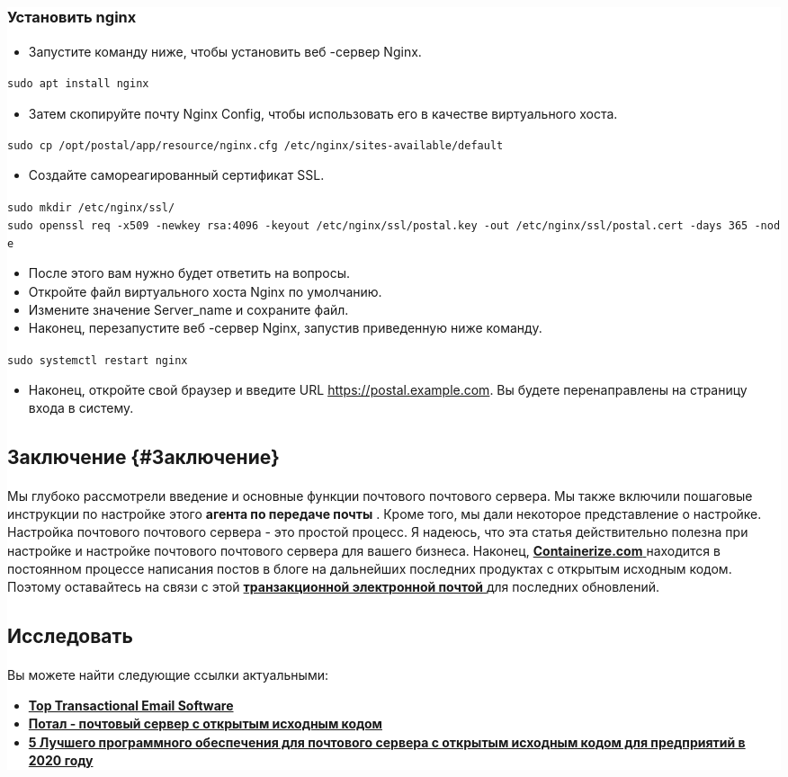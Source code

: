 ### Установить nginx
  * Запустите команду ниже, чтобы установить веб -сервер Nginx.
```
sudo apt install nginx
```
  * Затем скопируйте почту Nginx Config, чтобы использовать его в качестве виртуального хоста.
```
sudo cp /opt/postal/app/resource/nginx.cfg /etc/nginx/sites-available/default
```
  * Создайте самореагированный сертификат SSL.
```
sudo mkdir /etc/nginx/ssl/
sudo openssl req -x509 -newkey rsa:4096 -keyout /etc/nginx/ssl/postal.key -out /etc/nginx/ssl/postal.cert -days 365 -node
```
  * После этого вам нужно будет ответить на вопросы.
  * Откройте файл виртуального хоста Nginx по умолчанию.
  * Измените значение Server_name и сохраните файл.
  * Наконец, перезапустите веб -сервер Nginx, запустив приведенную ниже команду.
```
sudo systemctl restart nginx
```
  * Наконец, откройте свой браузер и введите URL https://postal.example.com. Вы будете перенаправлены на страницу входа в систему.

## Заключение {#Заключение}

Мы глубоко рассмотрели введение и основные функции почтового почтового сервера. Мы также включили пошаговые инструкции по настройке этого  **агента по передаче почты**  . Кроме того, мы дали некоторое представление о настройке. Настройка почтового почтового сервера - это простой процесс. Я надеюсь, что эта статья действительно полезна при настройке и настройке почтового почтового сервера для вашего бизнеса.
Наконец, [  **Containerize.com** ][7] находится в постоянном процессе написания постов в блоге на дальнейших последних продуктах с открытым исходным кодом. Поэтому оставайтесь на связи с этой [ **транзакционной электронной почтой**  ][8] для последних обновлений.

## Исследовать
Вы можете найти следующие ссылки актуальными:
* [  **Top Transactional Email Software**  ][9]
* [  **Потал - почтовый сервер с открытым исходным кодом**  ][5]
* [  **5 Лучшего программного обеспечения для почтового сервера с открытым исходным кодом для предприятий в 2020 году**  ][10]



 [1]: #Postal
 [2]: #Features
 [3]: #Installation
 [4]: #Conclusion
 [5]: https://products.containerize.com/transactional-email/postal/
 [6]: https://github.com/postalhq/postal
 [7]: https://containerize.com
 [8]: https://blog.containerize.com/category/transactional-email/
 [9]: https://products.containerize.com/transactional-email/
 [10]: https://blog.containerize.com/transactional-email/top-5-open-source-mail-transfer-agents-for-linux-in-2020/
